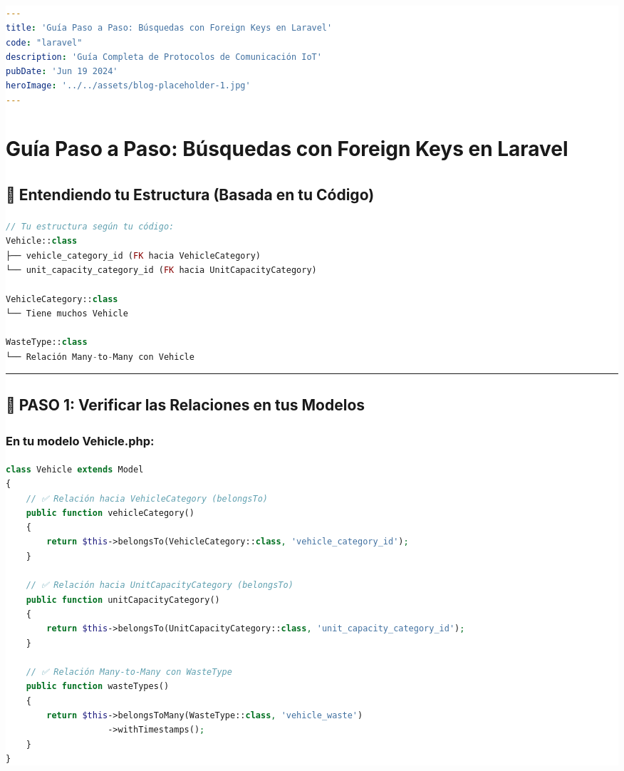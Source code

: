 ```yaml
---
title: 'Guía Paso a Paso: Búsquedas con Foreign Keys en Laravel'
code: "laravel"
description: 'Guía Completa de Protocolos de Comunicación IoT'
pubDate: 'Jun 19 2024'
heroImage: '../../assets/blog-placeholder-1.jpg'
---
```

# Guía Paso a Paso: Búsquedas con Foreign Keys en Laravel

## 🎯 Entendiendo tu Estructura (Basada en tu Código)

```php
// Tu estructura según tu código:
Vehicle::class
├── vehicle_category_id (FK hacia VehicleCategory)
└── unit_capacity_category_id (FK hacia UnitCapacityCategory)

VehicleCategory::class
└── Tiene muchos Vehicle

WasteType::class  
└── Relación Many-to-Many con Vehicle
```

---

## 📍 PASO 1: Verificar las Relaciones en tus Modelos

### En tu modelo Vehicle.php:

```php
class Vehicle extends Model
{
    // ✅ Relación hacia VehicleCategory (belongsTo)
    public function vehicleCategory()
    {
        return $this->belongsTo(VehicleCategory::class, 'vehicle_category_id');
    }
  
    // ✅ Relación hacia UnitCapacityCategory (belongsTo)  
    public function unitCapacityCategory()
    {
        return $this->belongsTo(UnitCapacityCategory::class, 'unit_capacity_category_id');
    }
  
    // ✅ Relación Many-to-Many con WasteType
    public function wasteTypes()
    {
        return $this->belongsToMany(WasteType::class, 'vehicle_waste')
                    ->withTimestamps();
    }
}
```
